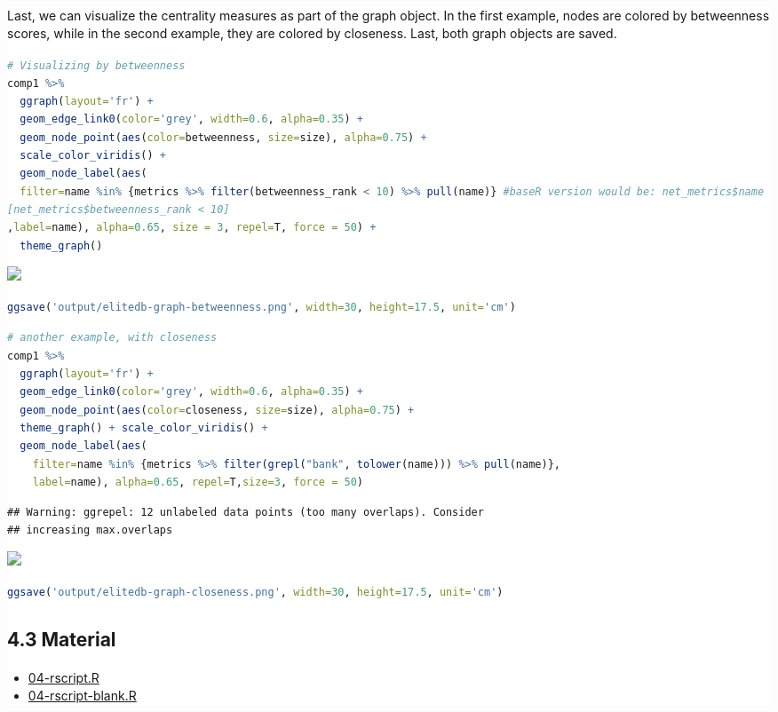 Last, we can visualize the centrality measures as part of the graph object. In the first example, nodes are colored by betweenness scores, while in the second example, they are colored by closeness. Last, both graph objects are saved.


```r
# Visualizing by betweenness 
comp1 %>% 
  ggraph(layout='fr') + 
  geom_edge_link0(color='grey', width=0.6, alpha=0.35) + 
  geom_node_point(aes(color=betweenness, size=size), alpha=0.75) +
  scale_color_viridis() +
  geom_node_label(aes(
  filter=name %in% {metrics %>% filter(betweenness_rank < 10) %>% pull(name)} #baseR version would be: net_metrics$name[net_metrics$betweenness_rank < 10]
,label=name), alpha=0.65, size = 3, repel=T, force = 50) +
  theme_graph() 
```

<img src="{{< blogdown/postref >}}index.en_files/figure-html/graph-1.png" width="672" />


```r
ggsave('output/elitedb-graph-betweenness.png', width=30, height=17.5, unit='cm')
```


```r
# another example, with closeness
comp1 %>% 
  ggraph(layout='fr') + 
  geom_edge_link0(color='grey', width=0.6, alpha=0.35) + 
  geom_node_point(aes(color=closeness, size=size), alpha=0.75) + 
  theme_graph() + scale_color_viridis() +
  geom_node_label(aes(
    filter=name %in% {metrics %>% filter(grepl("bank", tolower(name))) %>% pull(name)},
    label=name), alpha=0.65, repel=T,size=3, force = 50)
```

```
## Warning: ggrepel: 12 unlabeled data points (too many overlaps). Consider
## increasing max.overlaps
```

<img src="{{< blogdown/postref >}}index.en_files/figure-html/graph1-1.png" width="672" />


```r
ggsave('output/elitedb-graph-closeness.png', width=30, height=17.5, unit='cm')
```

## 4.3 Material

-   [04-rscript.R](04-rscript.R)
-   [04-rscript-blank.R](04-rscript-blank.R)
